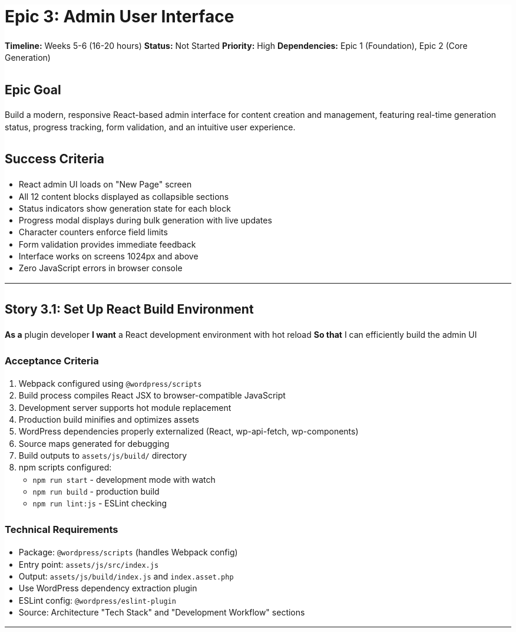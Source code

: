 # Epic 3: Admin User Interface

**Timeline:** Weeks 5-6 (16-20 hours)
**Status:** Not Started
**Priority:** High
**Dependencies:** Epic 1 (Foundation), Epic 2 (Core Generation)

## Epic Goal

Build a modern, responsive React-based admin interface for content creation and management, featuring real-time generation status, progress tracking, form validation, and an intuitive user experience.

## Success Criteria

- React admin UI loads on "New Page" screen
- All 12 content blocks displayed as collapsible sections
- Status indicators show generation state for each block
- Progress modal displays during bulk generation with live updates
- Character counters enforce field limits
- Form validation provides immediate feedback
- Interface works on screens 1024px and above
- Zero JavaScript errors in browser console

---

## Story 3.1: Set Up React Build Environment

**As a** plugin developer
**I want** a React development environment with hot reload
**So that** I can efficiently build the admin UI

### Acceptance Criteria

1. Webpack configured using `@wordpress/scripts`
2. Build process compiles React JSX to browser-compatible JavaScript
3. Development server supports hot module replacement
4. Production build minifies and optimizes assets
5. WordPress dependencies properly externalized (React, wp-api-fetch, wp-components)
6. Source maps generated for debugging
7. Build outputs to `assets/js/build/` directory
8. npm scripts configured:
   - `npm run start` - development mode with watch
   - `npm run build` - production build
   - `npm run lint:js` - ESLint checking

### Technical Requirements

- Package: `@wordpress/scripts` (handles Webpack config)
- Entry point: `assets/js/src/index.js`
- Output: `assets/js/build/index.js` and `index.asset.php`
- Use WordPress dependency extraction plugin
- ESLint config: `@wordpress/eslint-plugin`
- Source: Architecture "Tech Stack" and "Development Workflow" sections

---